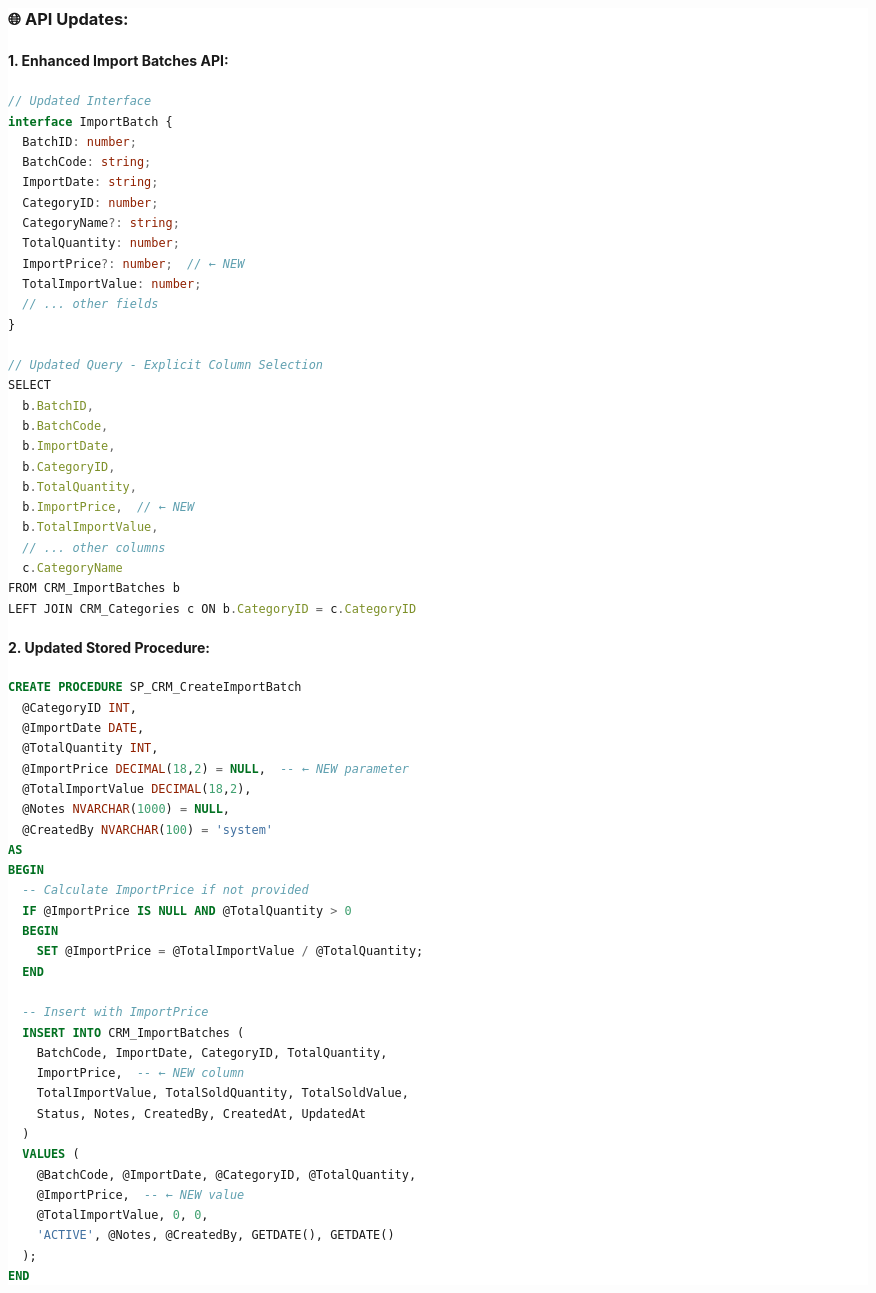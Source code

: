 ### **🌐 API Updates:**

#### **1. Enhanced Import Batches API:**
```typescript
// Updated Interface
interface ImportBatch {
  BatchID: number;
  BatchCode: string;
  ImportDate: string;
  CategoryID: number;
  CategoryName?: string;
  TotalQuantity: number;
  ImportPrice?: number;  // ← NEW
  TotalImportValue: number;
  // ... other fields
}

// Updated Query - Explicit Column Selection
SELECT 
  b.BatchID,
  b.BatchCode,
  b.ImportDate,
  b.CategoryID,
  b.TotalQuantity,
  b.ImportPrice,  // ← NEW
  b.TotalImportValue,
  // ... other columns
  c.CategoryName
FROM CRM_ImportBatches b
LEFT JOIN CRM_Categories c ON b.CategoryID = c.CategoryID
```

#### **2. Updated Stored Procedure:**
```sql
CREATE PROCEDURE SP_CRM_CreateImportBatch
  @CategoryID INT,
  @ImportDate DATE,
  @TotalQuantity INT,
  @ImportPrice DECIMAL(18,2) = NULL,  -- ← NEW parameter
  @TotalImportValue DECIMAL(18,2),
  @Notes NVARCHAR(1000) = NULL,
  @CreatedBy NVARCHAR(100) = 'system'
AS
BEGIN
  -- Calculate ImportPrice if not provided
  IF @ImportPrice IS NULL AND @TotalQuantity > 0
  BEGIN
    SET @ImportPrice = @TotalImportValue / @TotalQuantity;
  END
  
  -- Insert with ImportPrice
  INSERT INTO CRM_ImportBatches (
    BatchCode, ImportDate, CategoryID, TotalQuantity,
    ImportPrice,  -- ← NEW column
    TotalImportValue, TotalSoldQuantity, TotalSoldValue,
    Status, Notes, CreatedBy, CreatedAt, UpdatedAt
  )
  VALUES (
    @BatchCode, @ImportDate, @CategoryID, @TotalQuantity,
    @ImportPrice,  -- ← NEW value
    @TotalImportValue, 0, 0,
    'ACTIVE', @Notes, @CreatedBy, GETDATE(), GETDATE()
  );
END
```